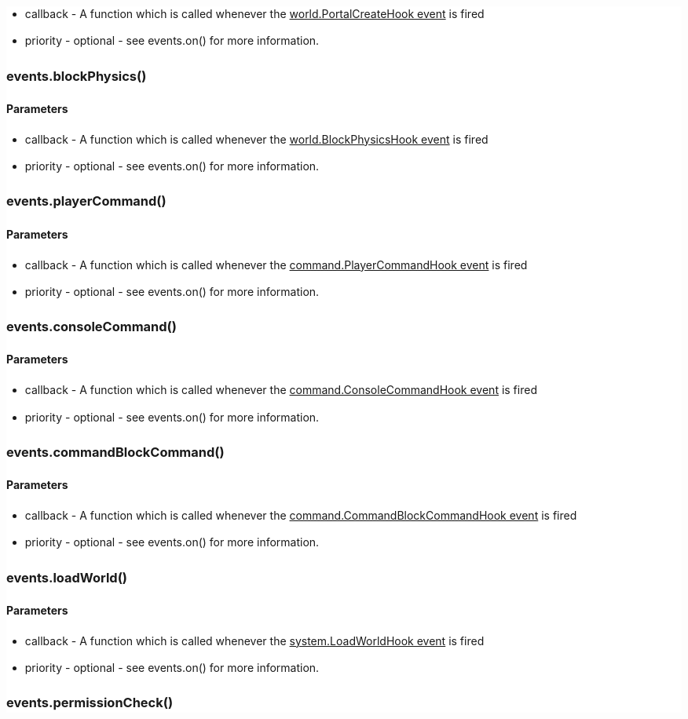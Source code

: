  * callback - A function which is called whenever the [world.PortalCreateHook event](https://ci.visualillusionsent.net/job/CanaryLib/javadoc/net/canarymod/hook/world/PortalCreateHook.html) is fired

 * priority - optional - see events.on() for more information.

### events.blockPhysics()

#### Parameters 

 * callback - A function which is called whenever the [world.BlockPhysicsHook event](https://ci.visualillusionsent.net/job/CanaryLib/javadoc/net/canarymod/hook/world/BlockPhysicsHook.html) is fired

 * priority - optional - see events.on() for more information.

### events.playerCommand()

#### Parameters 

 * callback - A function which is called whenever the [command.PlayerCommandHook event](https://ci.visualillusionsent.net/job/CanaryLib/javadoc/net/canarymod/hook/command/PlayerCommandHook.html) is fired

 * priority - optional - see events.on() for more information.

### events.consoleCommand()

#### Parameters 

 * callback - A function which is called whenever the [command.ConsoleCommandHook event](https://ci.visualillusionsent.net/job/CanaryLib/javadoc/net/canarymod/hook/command/ConsoleCommandHook.html) is fired

 * priority - optional - see events.on() for more information.

### events.commandBlockCommand()

#### Parameters 

 * callback - A function which is called whenever the [command.CommandBlockCommandHook event](https://ci.visualillusionsent.net/job/CanaryLib/javadoc/net/canarymod/hook/command/CommandBlockCommandHook.html) is fired

 * priority - optional - see events.on() for more information.

### events.loadWorld()

#### Parameters 

 * callback - A function which is called whenever the [system.LoadWorldHook event](https://ci.visualillusionsent.net/job/CanaryLib/javadoc/net/canarymod/hook/system/LoadWorldHook.html) is fired

 * priority - optional - see events.on() for more information.

### events.permissionCheck()
